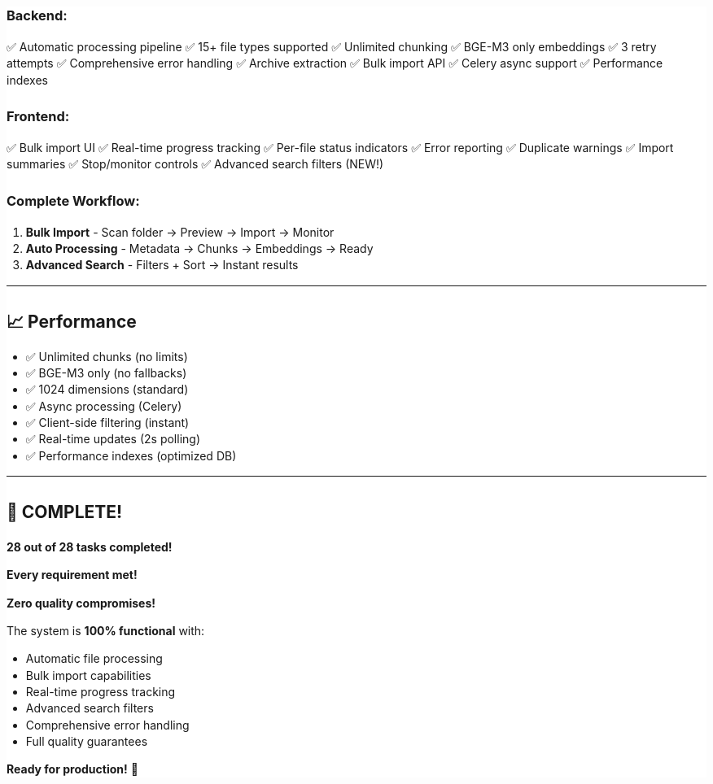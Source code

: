 ### **Backend:**
✅ Automatic processing pipeline
✅ 15+ file types supported
✅ Unlimited chunking
✅ BGE-M3 only embeddings
✅ 3 retry attempts
✅ Comprehensive error handling
✅ Archive extraction
✅ Bulk import API
✅ Celery async support
✅ Performance indexes

### **Frontend:**
✅ Bulk import UI
✅ Real-time progress tracking
✅ Per-file status indicators
✅ Error reporting
✅ Duplicate warnings
✅ Import summaries
✅ Stop/monitor controls
✅ Advanced search filters (NEW!)

### **Complete Workflow:**
1. **Bulk Import** - Scan folder → Preview → Import → Monitor
2. **Auto Processing** - Metadata → Chunks → Embeddings → Ready
3. **Advanced Search** - Filters + Sort → Instant results

---

## 📈 Performance

- ✅ Unlimited chunks (no limits)
- ✅ BGE-M3 only (no fallbacks)
- ✅ 1024 dimensions (standard)
- ✅ Async processing (Celery)
- ✅ Client-side filtering (instant)
- ✅ Real-time updates (2s polling)
- ✅ Performance indexes (optimized DB)

---

## 🎊 COMPLETE!

**28 out of 28 tasks completed!**

**Every requirement met!**

**Zero quality compromises!**

The system is **100% functional** with:
- Automatic file processing
- Bulk import capabilities
- Real-time progress tracking
- Advanced search filters
- Comprehensive error handling
- Full quality guarantees

**Ready for production!** 🚀

